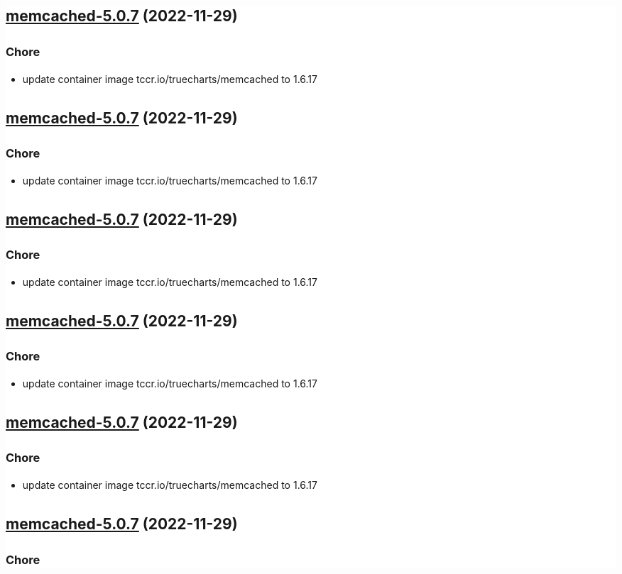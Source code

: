 ## [memcached-5.0.7](https://github.com/truecharts/charts/compare/memcached-5.0.6...memcached-5.0.7) (2022-11-29)

### Chore

- update container image tccr.io/truecharts/memcached to 1.6.17
  
  


## [memcached-5.0.7](https://github.com/truecharts/charts/compare/memcached-5.0.6...memcached-5.0.7) (2022-11-29)

### Chore

- update container image tccr.io/truecharts/memcached to 1.6.17
  
  


## [memcached-5.0.7](https://github.com/truecharts/charts/compare/memcached-5.0.6...memcached-5.0.7) (2022-11-29)

### Chore

- update container image tccr.io/truecharts/memcached to 1.6.17
  
  


## [memcached-5.0.7](https://github.com/truecharts/charts/compare/memcached-5.0.6...memcached-5.0.7) (2022-11-29)

### Chore

- update container image tccr.io/truecharts/memcached to 1.6.17
  
  


## [memcached-5.0.7](https://github.com/truecharts/charts/compare/memcached-5.0.6...memcached-5.0.7) (2022-11-29)

### Chore

- update container image tccr.io/truecharts/memcached to 1.6.17
  
  


## [memcached-5.0.7](https://github.com/truecharts/charts/compare/memcached-5.0.6...memcached-5.0.7) (2022-11-29)

### Chore

